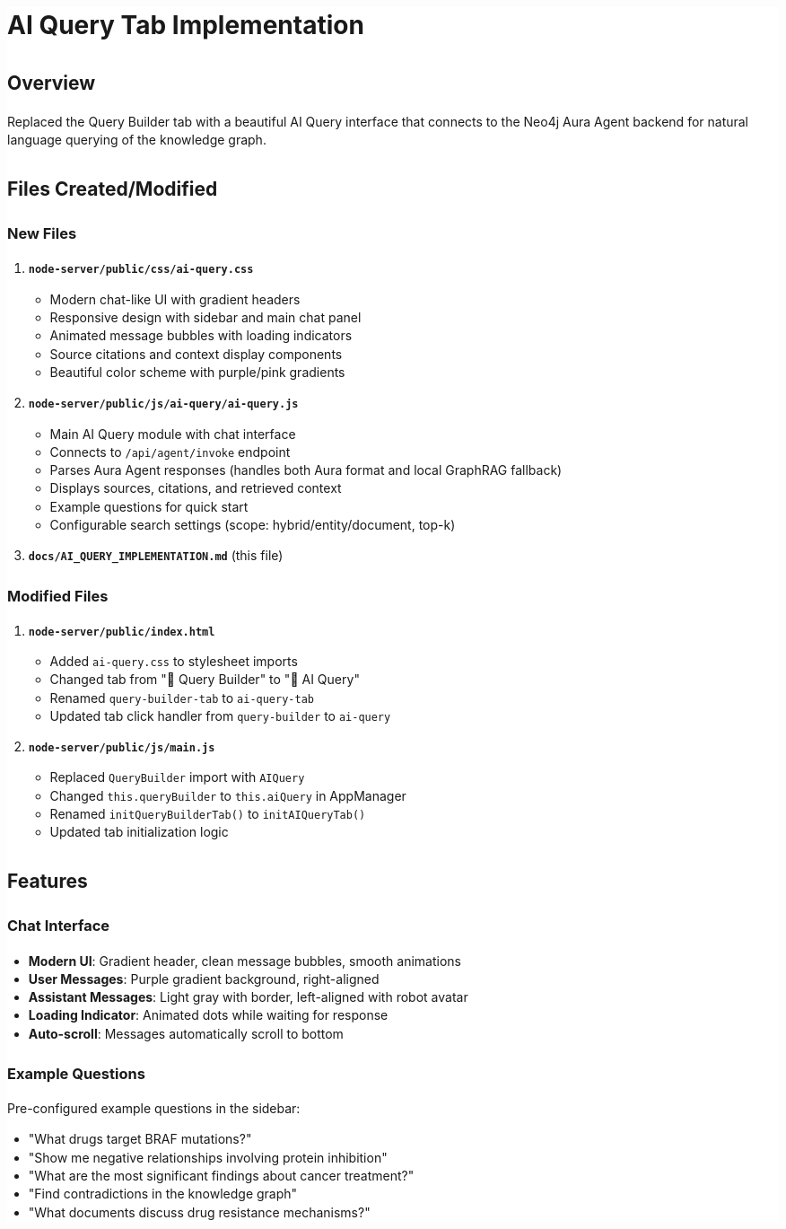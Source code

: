 # AI Query Tab Implementation

## Overview
Replaced the Query Builder tab with a beautiful AI Query interface that connects to the Neo4j Aura Agent backend for natural language querying of the knowledge graph.

## Files Created/Modified

### New Files
1. **`node-server/public/css/ai-query.css`**
   - Modern chat-like UI with gradient headers
   - Responsive design with sidebar and main chat panel
   - Animated message bubbles with loading indicators
   - Source citations and context display components
   - Beautiful color scheme with purple/pink gradients

2. **`node-server/public/js/ai-query/ai-query.js`**
   - Main AI Query module with chat interface
   - Connects to `/api/agent/invoke` endpoint
   - Parses Aura Agent responses (handles both Aura format and local GraphRAG fallback)
   - Displays sources, citations, and retrieved context
   - Example questions for quick start
   - Configurable search settings (scope: hybrid/entity/document, top-k)

3. **`docs/AI_QUERY_IMPLEMENTATION.md`** (this file)

### Modified Files
1. **`node-server/public/index.html`**
   - Added `ai-query.css` to stylesheet imports
   - Changed tab from "🔎 Query Builder" to "🤖 AI Query"
   - Renamed `query-builder-tab` to `ai-query-tab`
   - Updated tab click handler from `query-builder` to `ai-query`

2. **`node-server/public/js/main.js`**
   - Replaced `QueryBuilder` import with `AIQuery`
   - Changed `this.queryBuilder` to `this.aiQuery` in AppManager
   - Renamed `initQueryBuilderTab()` to `initAIQueryTab()`
   - Updated tab initialization logic

## Features

### Chat Interface
- **Modern UI**: Gradient header, clean message bubbles, smooth animations
- **User Messages**: Purple gradient background, right-aligned
- **Assistant Messages**: Light gray with border, left-aligned with robot avatar
- **Loading Indicator**: Animated dots while waiting for response
- **Auto-scroll**: Messages automatically scroll to bottom

### Example Questions
Pre-configured example questions in the sidebar:
- "What drugs target BRAF mutations?"
- "Show me negative relationships involving protein inhibition"
- "What are the most significant findings about cancer treatment?"
- "Find contradictions in the knowledge graph"
- "What documents discuss drug resistance mechanisms?"
